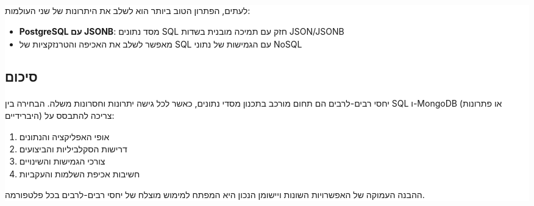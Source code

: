 לעתים, הפתרון הטוב ביותר הוא לשלב את היתרונות של שני העולמות:

* **PostgreSQL עם JSONB**: מסד נתונים SQL חזק עם תמיכה מובנית בשדות JSON/JSONB
* מאפשר לשלב את האכיפה והטרנזקציות של SQL עם הגמישות של נתוני NoSQL

## סיכום

יחסי רבים-לרבים הם תחום מורכב בתכנון מסדי נתונים, כאשר לכל גישה יתרונות וחסרונות משלה. הבחירה בין SQL ו-MongoDB (או פתרונות היברידיים) צריכה להתבסס על:

1. אופי האפליקציה והנתונים
2. דרישות הסקלביליות והביצועים
3. צורכי הגמישות והשינויים
4. חשיבות אכיפת השלמות והעקביות

ההבנה העמוקה של האפשרויות השונות ויישומן הנכון היא המפתח למימוש מוצלח של יחסי רבים-לרבים בכל פלטפורמה.


</div>